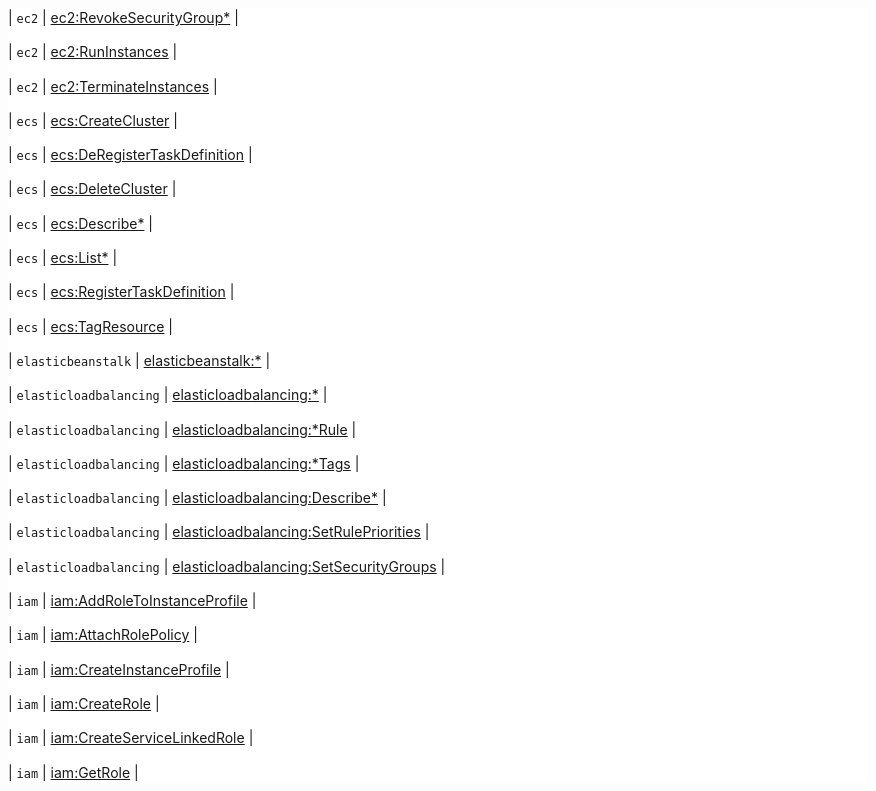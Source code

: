| `ec2` | [ec2:RevokeSecurityGroup*](../actions.md#ec2:revokesecuritygroupall) |

| `ec2` | [ec2:RunInstances](../actions.md#ec2:runinstances) |

| `ec2` | [ec2:TerminateInstances](../actions.md#ec2:terminateinstances) |

| `ecs` | [ecs:CreateCluster](../actions.md#ecs:createcluster) |

| `ecs` | [ecs:DeRegisterTaskDefinition](../actions.md#ecs:deregistertaskdefinition) |

| `ecs` | [ecs:DeleteCluster](../actions.md#ecs:deletecluster) |

| `ecs` | [ecs:Describe*](../actions.md#ecs:describeall) |

| `ecs` | [ecs:List*](../actions.md#ecs:listall) |

| `ecs` | [ecs:RegisterTaskDefinition](../actions.md#ecs:registertaskdefinition) |

| `ecs` | [ecs:TagResource](../actions.md#ecs:tagresource) |

| `elasticbeanstalk` | [elasticbeanstalk:*](../actions.md#elasticbeanstalk:all) |

| `elasticloadbalancing` | [elasticloadbalancing:*](../actions.md#elasticloadbalancing:all) |

| `elasticloadbalancing` | [elasticloadbalancing:*Rule](../actions.md#elasticloadbalancing:allrule) |

| `elasticloadbalancing` | [elasticloadbalancing:*Tags](../actions.md#elasticloadbalancing:alltags) |

| `elasticloadbalancing` | [elasticloadbalancing:Describe*](../actions.md#elasticloadbalancing:describeall) |

| `elasticloadbalancing` | [elasticloadbalancing:SetRulePriorities](../actions.md#elasticloadbalancing:setrulepriorities) |

| `elasticloadbalancing` | [elasticloadbalancing:SetSecurityGroups](../actions.md#elasticloadbalancing:setsecuritygroups) |

| `iam` | [iam:AddRoleToInstanceProfile](../actions.md#iam:addroletoinstanceprofile) |

| `iam` | [iam:AttachRolePolicy](../actions.md#iam:attachrolepolicy) |

| `iam` | [iam:CreateInstanceProfile](../actions.md#iam:createinstanceprofile) |

| `iam` | [iam:CreateRole](../actions.md#iam:createrole) |

| `iam` | [iam:CreateServiceLinkedRole](../actions.md#iam:createservicelinkedrole) |

| `iam` | [iam:GetRole](../actions.md#iam:getrole) |
